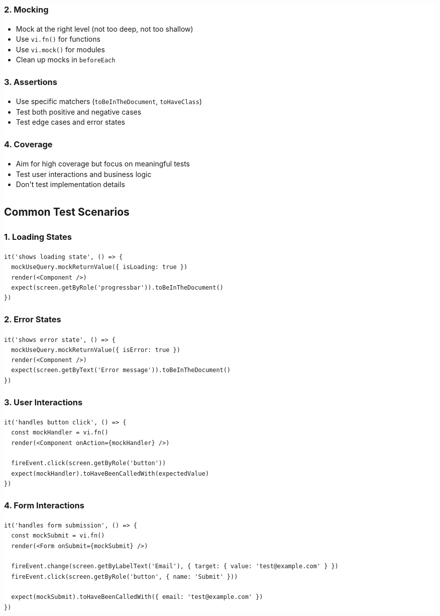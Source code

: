 ### 2. Mocking
- Mock at the right level (not too deep, not too shallow)
- Use `vi.fn()` for functions
- Use `vi.mock()` for modules
- Clean up mocks in `beforeEach`

### 3. Assertions
- Use specific matchers (`toBeInTheDocument`, `toHaveClass`)
- Test both positive and negative cases
- Test edge cases and error states

### 4. Coverage
- Aim for high coverage but focus on meaningful tests
- Test user interactions and business logic
- Don't test implementation details

## Common Test Scenarios

### 1. Loading States
```tsx
it('shows loading state', () => {
  mockUseQuery.mockReturnValue({ isLoading: true })
  render(<Component />)
  expect(screen.getByRole('progressbar')).toBeInTheDocument()
})
```

### 2. Error States
```tsx
it('shows error state', () => {
  mockUseQuery.mockReturnValue({ isError: true })
  render(<Component />)
  expect(screen.getByText('Error message')).toBeInTheDocument()
})
```

### 3. User Interactions
```tsx
it('handles button click', () => {
  const mockHandler = vi.fn()
  render(<Component onAction={mockHandler} />)
  
  fireEvent.click(screen.getByRole('button'))
  expect(mockHandler).toHaveBeenCalledWith(expectedValue)
})
```

### 4. Form Interactions
```tsx
it('handles form submission', () => {
  const mockSubmit = vi.fn()
  render(<Form onSubmit={mockSubmit} />)
  
  fireEvent.change(screen.getByLabelText('Email'), { target: { value: 'test@example.com' } })
  fireEvent.click(screen.getByRole('button', { name: 'Submit' }))
  
  expect(mockSubmit).toHaveBeenCalledWith({ email: 'test@example.com' })
})
```
